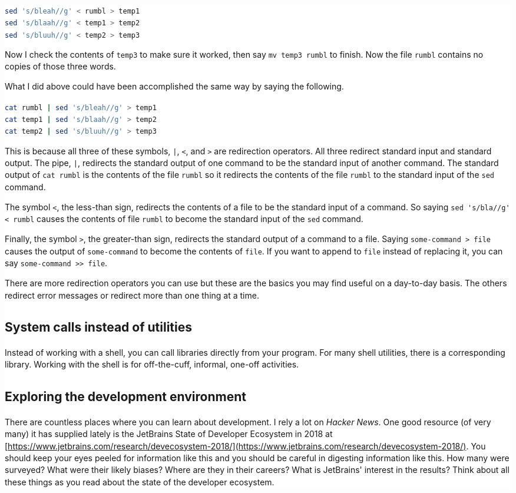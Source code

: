 ```bash
sed 's/bleah//g' < rumbl > temp1
sed 's/blaah//g' < temp1 > temp2
sed 's/bluuh//g' < temp2 > temp3
```

Now I check the contents of `temp3` to make sure it worked, then say `mv temp3 rumbl` to finish. Now the file `rumbl` contains no copies of those three words.

What I did above could have been accomplished the same way by saying the following.

```bash
cat rumbl | sed 's/bleah//g' > temp1
cat temp1 | sed 's/blaah//g' > temp2
cat temp2 | sed 's/bluuh//g' > temp3
```

This is because all three of these symbols, `|`, `<`, and `>` are redirection operators. All three redirect standard input and standard output. The pipe, `|`, redirects the standard output of one command to be the standard input of another command. The standard output of `cat rumbl` is the contents of the file `rumbl` so it redirects the contents of the file `rumbl` to the standard input of the `sed` command.

The symbol `<`, the less-than sign, redirects the contents of a file to be the standard input of a command. So saying `sed 's/bla//g' < rumbl` causes the contents of file `rumbl` to become the standard input of the `sed` command.

Finally, the symbol `>`, the greater-than sign, redirects the standard output of a command to a file. Saying `some-command > file` causes the output of `some-command` to become the contents of `file`. If you want to append to `file` instead of replacing it, you can say `some-command >> file`.

There are more redirection operators you can use but these are the basics you may find useful on a day-to-day basis. The others redirect error messages or redirect more than one thing at a time.

## System calls instead of utilities

Instead of working with a shell, you can call libraries directly from your program. For many shell utilities, there is a corresponding library. Working with the shell is for off-the-cuff, informal, one-off activities.

## Exploring the development environment

There are countless places where you can learn about development. I rely a lot on *Hacker News*. One good resource (of very many) it has supplied lately is the JetBrains State of Developer Ecosystem in 2018 at
[https://www.jetbrains.com/research/devecosystem-2018/](https://www.jetbrains.com/research/devecosystem-2018/). You should keep your eyes peeled for information like this and you should be careful in digesting information like this. How many were surveyed? What were their likely biases? Where are they in their careers? What is JetBrains' interest in the results? Think about all these things as you read about the state of the developer ecosystem.
